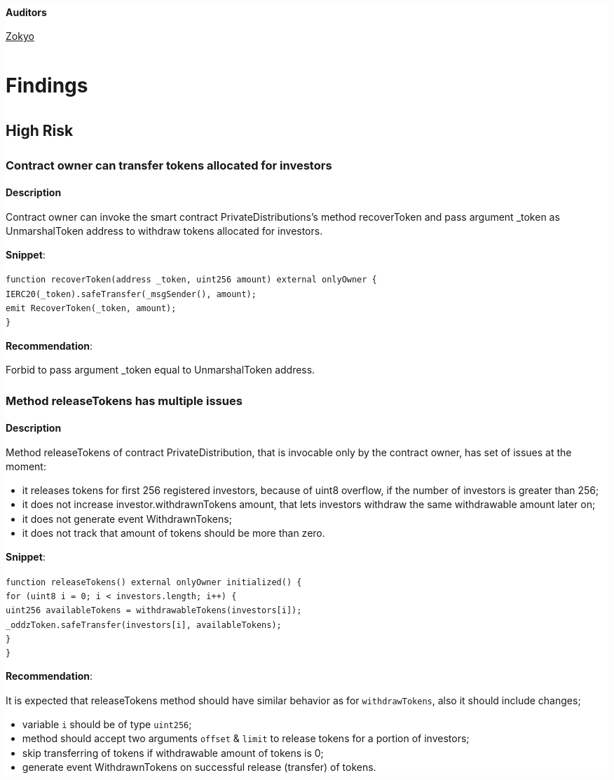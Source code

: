 **Auditors**

[Zokyo](https://x.com/zokyo_io)

# Findings

## High Risk

### Contract owner can transfer tokens allocated for investors

**Description**

Contract owner can invoke the smart contract PrivateDistributions’s method recoverToken
and pass argument _token as UnmarshalToken address to withdraw tokens allocated for
investors.

**Snippet**:
```solidity
function recoverToken(address _token, uint256 amount) external onlyOwner {
IERC20(_token).safeTransfer(_msgSender(), amount);
emit RecoverToken(_token, amount);
}
```

**Recommendation**:

Forbid to pass argument _token equal to UnmarshalToken address.

### Method releaseTokens has multiple issues

**Description**

Method releaseTokens of contract PrivateDistribution, that is invocable only by the contract
owner, has set of issues at the moment:
- it releases tokens for first 256 registered investors, because of uint8 overflow, if the
number of investors is greater than 256;
- it does not increase investor.withdrawnTokens amount, that lets investors withdraw
the same withdrawable amount later on;
- it does not generate event WithdrawnTokens;
- it does not track that amount of tokens should be more than zero.

**Snippet**:
```solidity
function releaseTokens() external onlyOwner initialized() {
for (uint8 i = 0; i < investors.length; i++) {
uint256 availableTokens = withdrawableTokens(investors[i]);
_oddzToken.safeTransfer(investors[i], availableTokens);
}
}
```
**Recommendation**:

It is expected that releaseTokens method should have similar behavior as for
`withdrawTokens`, also it should include changes;
- variable `i` should be of type `uint256`;
- method should accept two arguments `offset` & `limit` to release tokens for a portion of investors;
- skip transferring of tokens if withdrawable amount of tokens is 0;
- generate event WithdrawnTokens on successful release (transfer) of tokens.
